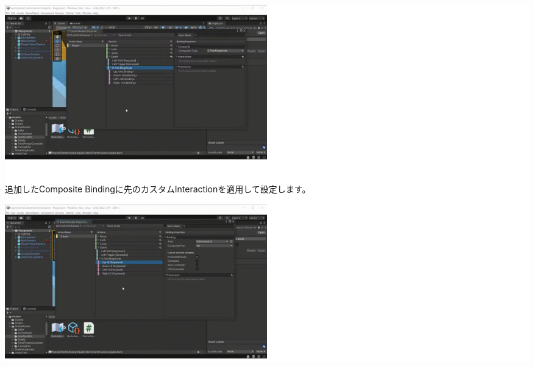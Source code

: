 <img src="images/8/8_4/unity-input-system-custom-interaction-sprint-m3.mp4.gif" width="50%" alt="" title="">

<br>

<br>

追加したComposite Bindingに先のカスタムInteractionを適用して設定します。

<img src="images/8/8_4/unity-input-system-custom-interaction-sprint-m4.mp4.gif" width="50%" alt="" title="">
